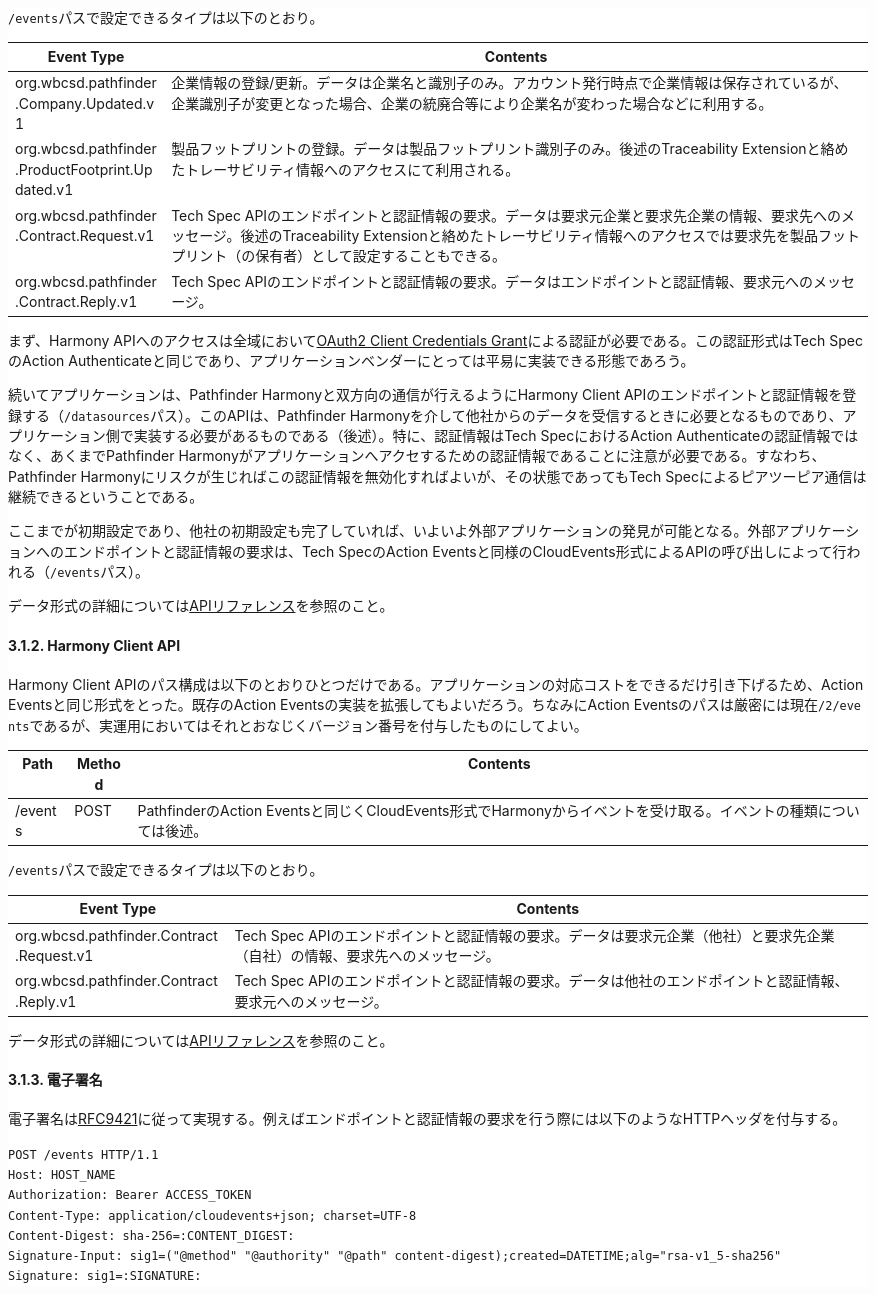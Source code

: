 `/events`パスで設定できるタイプは以下のとおり。

| Event Type                                       | Contents                                                     |
| ------------------------------------------------ | ------------------------------------------------------------ |
| org.wbcsd.pathfinder.Company.Updated.v1          | 企業情報の登録/更新。データは企業名と識別子のみ。アカウント発行時点で企業情報は保存されているが、企業識別子が変更となった場合、企業の統廃合等により企業名が変わった場合などに利用する。 |
| org.wbcsd.pathfinder.ProductFootprint.Updated.v1 | 製品フットプリントの登録。データは製品フットプリント識別子のみ。後述のTraceability Extensionと絡めたトレーサビリティ情報へのアクセスにて利用される。 |
| org.wbcsd.pathfinder.Contract.Request.v1         | Tech Spec APIのエンドポイントと認証情報の要求。データは要求元企業と要求先企業の情報、要求先へのメッセージ。後述のTraceability Extensionと絡めたトレーサビリティ情報へのアクセスでは要求先を製品フットプリント（の保有者）として設定することもできる。 |
| org.wbcsd.pathfinder.Contract.Reply.v1           | Tech Spec APIのエンドポイントと認証情報の要求。データはエンドポイントと認証情報、要求元へのメッセージ。 |

まず、Harmony APIへのアクセスは全域において[OAuth2 Client Credentials Grant](https://www.rfc-editor.org/rfc/rfc6749#section-4.4)による認証が必要である。この認証形式はTech SpecのAction Authenticateと同じであり、アプリケーションベンダーにとっては平易に実装できる形態であろう。

続いてアプリケーションは、Pathfinder Harmonyと双方向の通信が行えるようにHarmony Client APIのエンドポイントと認証情報を登録する（`/datasources`パス）。このAPIは、Pathfinder Harmonyを介して他社からのデータを受信するときに必要となるものであり、アプリケーション側で実装する必要があるものである（後述）。特に、認証情報はTech SpecにおけるAction Authenticateの認証情報ではなく、あくまでPathfinder Harmonyがアプリケーションへアクセするための認証情報であることに注意が必要である。すなわち、Pathfinder Harmonyにリスクが生じればこの認証情報を無効化すればよいが、その状態であってもTech Specによるピアツーピア通信は継続できるということである。

ここまでが初期設定であり、他社の初期設定も完了していれば、いよいよ外部アプリケーションの発見が可能となる。外部アプリケーションへのエンドポイントと認証情報の要求は、Tech SpecのAction Eventsと同様のCloudEvents形式によるAPIの呼び出しによって行われる（`/events`パス）。

データ形式の詳細については[APIリファレンス](../api.html)を参照のこと。

#### 3.1.2. Harmony Client API

Harmony Client APIのパス構成は以下のとおりひとつだけである。アプリケーションの対応コストをできるだけ引き下げるため、Action Eventsと同じ形式をとった。既存のAction Eventsの実装を拡張してもよいだろう。ちなみにAction Eventsのパスは厳密には現在`/2/events`であるが、実運用においてはそれとおなじくバージョン番号を付与したものにしてよい。

| Path    | Method | Contents                                                     |
| ------- | ------ | ------------------------------------------------------------ |
| /events | POST   | PathfinderのAction Eventsと同じくCloudEvents形式でHarmonyからイベントを受け取る。イベントの種類については後述。 |

`/events`パスで設定できるタイプは以下のとおり。

| Event Type                               | Contents                                                     |
| ---------------------------------------- | ------------------------------------------------------------ |
| org.wbcsd.pathfinder.Contract.Request.v1 | Tech Spec APIのエンドポイントと認証情報の要求。データは要求元企業（他社）と要求先企業（自社）の情報、要求先へのメッセージ。 |
| org.wbcsd.pathfinder.Contract.Reply.v1   | Tech Spec APIのエンドポイントと認証情報の要求。データは他社のエンドポイントと認証情報、要求元へのメッセージ。 |

データ形式の詳細については[APIリファレンス](../client-api.html)を参照のこと。

#### 3.1.3. 電子署名

電子署名は[RFC9421](https://www.rfc-editor.org/rfc/rfc9421)に従って実現する。例えばエンドポイントと認証情報の要求を行う際には以下のようなHTTPヘッダを付与する。

```http
POST /events HTTP/1.1
Host: HOST_NAME
Authorization: Bearer ACCESS_TOKEN
Content-Type: application/cloudevents+json; charset=UTF-8
Content-Digest: sha-256=:CONTENT_DIGEST:
Signature-Input: sig1=("@method" "@authority" "@path" content-digest);created=DATETIME;alg="rsa-v1_5-sha256"
Signature: sig1=:SIGNATURE:
```
